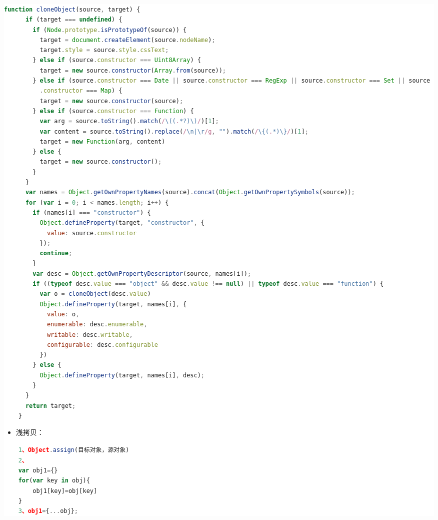 ```javaScript
function cloneObject(source, target) {
      if (target === undefined) {
        if (Node.prototype.isPrototypeOf(source)) {
          target = document.createElement(source.nodeName);
          target.style = source.style.cssText;
        } else if (source.constructor === Uint8Array) {
          target = new source.constructor(Array.from(source));
        } else if (source.constructor === Date || source.constructor === RegExp || source.constructor === Set || source
          .constructor === Map) {
          target = new source.constructor(source);
        } else if (source.constructor === Function) {
          var arg = source.toString().match(/\((.*?)\)/)[1];
          var content = source.toString().replace(/\n|\r/g, "").match(/\{(.*)\}/)[1];
          target = new Function(arg, content)
        } else {
          target = new source.constructor();
        }
      }
      var names = Object.getOwnPropertyNames(source).concat(Object.getOwnPropertySymbols(source));
      for (var i = 0; i < names.length; i++) {
        if (names[i] === "constructor") {
          Object.defineProperty(target, "constructor", {
            value: source.constructor
          });
          continue;
        }
        var desc = Object.getOwnPropertyDescriptor(source, names[i]);
        if ((typeof desc.value === "object" && desc.value !== null) || typeof desc.value === "function") {
          var o = cloneObject(desc.value)
          Object.defineProperty(target, names[i], {
            value: o,
            enumerable: desc.enumerable,
            writable: desc.writable,
            configurable: desc.configurable
          })
        } else {
          Object.defineProperty(target, names[i], desc);
        }
      }
      return target;
    }
```

* 浅拷贝：

```javaScript
    1、Object.assign(目标对象，源对象)
    2、
    var obj1={}
    for(var key in obj){
        obj1[key]=obj[key]
    }
    3、obj1={...obj};
```
